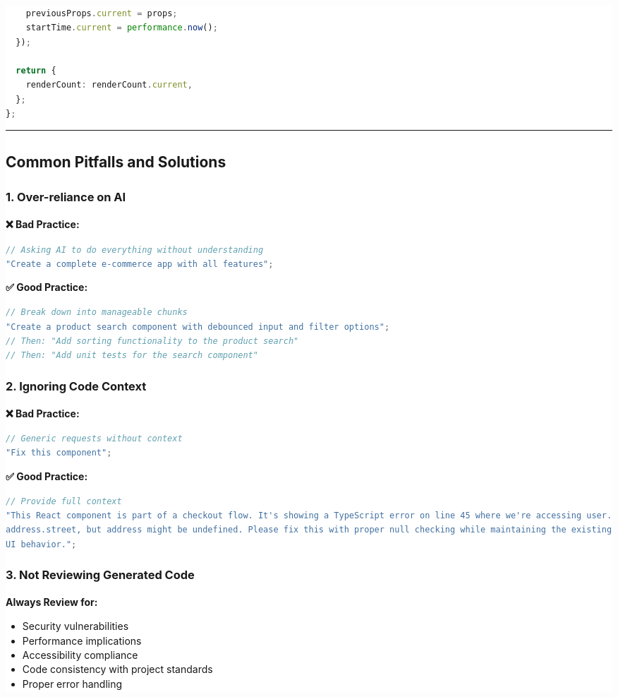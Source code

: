```typescript
    previousProps.current = props;
    startTime.current = performance.now();
  });

  return {
    renderCount: renderCount.current,
  };
};
```

---

## Common Pitfalls and Solutions

### 1. Over-reliance on AI

**❌ Bad Practice:**

```javascript
// Asking AI to do everything without understanding
"Create a complete e-commerce app with all features";
```

**✅ Good Practice:**

```javascript
// Break down into manageable chunks
"Create a product search component with debounced input and filter options";
// Then: "Add sorting functionality to the product search"
// Then: "Add unit tests for the search component"
```

### 2. Ignoring Code Context

**❌ Bad Practice:**

```javascript
// Generic requests without context
"Fix this component";
```

**✅ Good Practice:**

```javascript
// Provide full context
"This React component is part of a checkout flow. It's showing a TypeScript error on line 45 where we're accessing user.address.street, but address might be undefined. Please fix this with proper null checking while maintaining the existing UI behavior.";
```

### 3. Not Reviewing Generated Code

**Always Review for:**

- Security vulnerabilities
- Performance implications
- Accessibility compliance
- Code consistency with project standards
- Proper error handling
